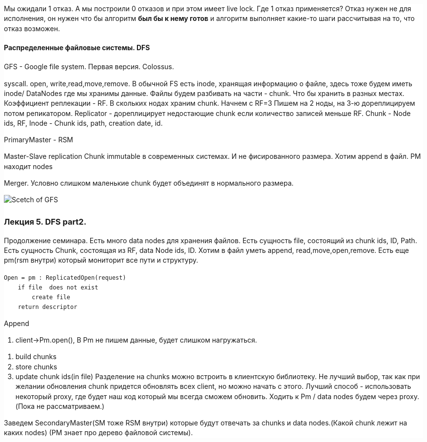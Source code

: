 Мы ожидали 1 отказ. А мы построили 0 отказов и при этом имеет live lock. Где 1 отказ применяется?
Отказ нужен не для исполнения, он нужен что бы алгоритм **был бы к нему готов** и алгоритм выполняет какие-то шаги рассчитывая на то, что отказ возможен. 

#### Распределенные файловые системы. DFS

GFS - Google file system. Первая версия. Colossus.  

syscall. open, write,read,move,remove.
В обычной FS есть inode, хранящая информацию о файле, здесь тоже будем иметь inode/
DataNodes где мы хранимы данные.
Файлы будем разбивать на части - chunk. Что бы хранить в разных местах. 
Коэффициент реплекации - RF. В скольких нодах храним chunk. Начнем с RF=3
Пишем на 2 ноды, на 3-ю дореплицируем потом репикатором. 
Replicator - дореплицирует недостающие chunk если количество записей меньше RF.
Chunk - Node ids, RF, 
Inode - Chunk ids, path, creation date, id. 

PrimaryMaster - RSM

Master-Slave replication
Chunk immutable в современных системах. И не фисированного размера. 
Хотим append в файл. PM находит nodes 

Merger.  Условно слишком маленькие chunk будет объединят в нормального размера.

![Scetch of GFS](img/20240928_095921.jpg)

### Лекция 5. DFS part2. 
Продолжение семинара.
Есть много data nodes для хранения файлов.
Есть сущность file, состоящий из chunk ids, ID, Path.
Есть сущность Chunk, состоящая из RF, data Node ids, ID.
Хотим в файл уметь append, read,move,open,remove.
Есть  еще pm(rsm внутри) который мониторит все пути и структуру.
```
Open = pm : ReplicatedOpen(request)
	if file  does not exist
		create file
	return descriptor
```

Append
1. client->Pm.open(),
В Pm не пишем данные, будет слишком нагружаться.
1) build chunks
2) store chunks
3) update chunk ids(in file)
Разделение на chunks можно встроить в клиентскую библиотеку. Не лучший выбор, так как при желании обновления chunk придется обновлять всех client, но можно начать с этого.
Лучший способ - использовать некоторый proxy, где будет наш код который мы всегда сможем обновить. Ходить к Pm / data nodes будем через proxy. (Пока не рассматриваем.)

Заведем SecondaryMaster(SM тоже RSM внутри) которые будут отвечать за chunks и data nodes.(Какой chunk лежит на каких nodes) (PM знает про дерево файловой системы).
